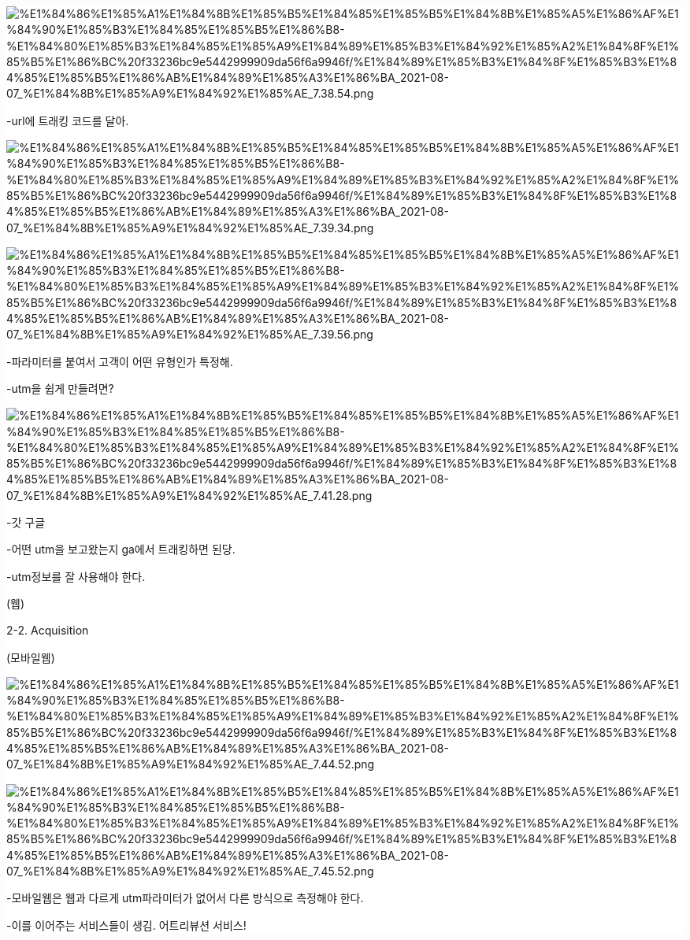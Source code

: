 ![%E1%84%86%E1%85%A1%E1%84%8B%E1%85%B5%E1%84%85%E1%85%B5%E1%84%8B%E1%85%A5%E1%86%AF%E1%84%90%E1%85%B3%E1%84%85%E1%85%B5%E1%86%B8-%E1%84%80%E1%85%B3%E1%84%85%E1%85%A9%E1%84%89%E1%85%B3%E1%84%92%E1%85%A2%E1%84%8F%E1%85%B5%E1%86%BC%20f33236bc9e5442999909da56f6a9946f/%E1%84%89%E1%85%B3%E1%84%8F%E1%85%B3%E1%84%85%E1%85%B5%E1%86%AB%E1%84%89%E1%85%A3%E1%86%BA_2021-08-07_%E1%84%8B%E1%85%A9%E1%84%92%E1%85%AE_7.38.54.png](%E1%84%86%E1%85%A1%E1%84%8B%E1%85%B5%E1%84%85%E1%85%B5%E1%84%8B%E1%85%A5%E1%86%AF%E1%84%90%E1%85%B3%E1%84%85%E1%85%B5%E1%86%B8-%E1%84%80%E1%85%B3%E1%84%85%E1%85%A9%E1%84%89%E1%85%B3%E1%84%92%E1%85%A2%E1%84%8F%E1%85%B5%E1%86%BC%20f33236bc9e5442999909da56f6a9946f/%E1%84%89%E1%85%B3%E1%84%8F%E1%85%B3%E1%84%85%E1%85%B5%E1%86%AB%E1%84%89%E1%85%A3%E1%86%BA_2021-08-07_%E1%84%8B%E1%85%A9%E1%84%92%E1%85%AE_7.38.54.png)

-url에 트래킹 코드를 달아.

![%E1%84%86%E1%85%A1%E1%84%8B%E1%85%B5%E1%84%85%E1%85%B5%E1%84%8B%E1%85%A5%E1%86%AF%E1%84%90%E1%85%B3%E1%84%85%E1%85%B5%E1%86%B8-%E1%84%80%E1%85%B3%E1%84%85%E1%85%A9%E1%84%89%E1%85%B3%E1%84%92%E1%85%A2%E1%84%8F%E1%85%B5%E1%86%BC%20f33236bc9e5442999909da56f6a9946f/%E1%84%89%E1%85%B3%E1%84%8F%E1%85%B3%E1%84%85%E1%85%B5%E1%86%AB%E1%84%89%E1%85%A3%E1%86%BA_2021-08-07_%E1%84%8B%E1%85%A9%E1%84%92%E1%85%AE_7.39.34.png](%E1%84%86%E1%85%A1%E1%84%8B%E1%85%B5%E1%84%85%E1%85%B5%E1%84%8B%E1%85%A5%E1%86%AF%E1%84%90%E1%85%B3%E1%84%85%E1%85%B5%E1%86%B8-%E1%84%80%E1%85%B3%E1%84%85%E1%85%A9%E1%84%89%E1%85%B3%E1%84%92%E1%85%A2%E1%84%8F%E1%85%B5%E1%86%BC%20f33236bc9e5442999909da56f6a9946f/%E1%84%89%E1%85%B3%E1%84%8F%E1%85%B3%E1%84%85%E1%85%B5%E1%86%AB%E1%84%89%E1%85%A3%E1%86%BA_2021-08-07_%E1%84%8B%E1%85%A9%E1%84%92%E1%85%AE_7.39.34.png)

![%E1%84%86%E1%85%A1%E1%84%8B%E1%85%B5%E1%84%85%E1%85%B5%E1%84%8B%E1%85%A5%E1%86%AF%E1%84%90%E1%85%B3%E1%84%85%E1%85%B5%E1%86%B8-%E1%84%80%E1%85%B3%E1%84%85%E1%85%A9%E1%84%89%E1%85%B3%E1%84%92%E1%85%A2%E1%84%8F%E1%85%B5%E1%86%BC%20f33236bc9e5442999909da56f6a9946f/%E1%84%89%E1%85%B3%E1%84%8F%E1%85%B3%E1%84%85%E1%85%B5%E1%86%AB%E1%84%89%E1%85%A3%E1%86%BA_2021-08-07_%E1%84%8B%E1%85%A9%E1%84%92%E1%85%AE_7.39.56.png](%E1%84%86%E1%85%A1%E1%84%8B%E1%85%B5%E1%84%85%E1%85%B5%E1%84%8B%E1%85%A5%E1%86%AF%E1%84%90%E1%85%B3%E1%84%85%E1%85%B5%E1%86%B8-%E1%84%80%E1%85%B3%E1%84%85%E1%85%A9%E1%84%89%E1%85%B3%E1%84%92%E1%85%A2%E1%84%8F%E1%85%B5%E1%86%BC%20f33236bc9e5442999909da56f6a9946f/%E1%84%89%E1%85%B3%E1%84%8F%E1%85%B3%E1%84%85%E1%85%B5%E1%86%AB%E1%84%89%E1%85%A3%E1%86%BA_2021-08-07_%E1%84%8B%E1%85%A9%E1%84%92%E1%85%AE_7.39.56.png)

-파라미터를 붙여서 고객이 어떤 유형인가 특정해.

-utm을 쉽게 만들려면?

![%E1%84%86%E1%85%A1%E1%84%8B%E1%85%B5%E1%84%85%E1%85%B5%E1%84%8B%E1%85%A5%E1%86%AF%E1%84%90%E1%85%B3%E1%84%85%E1%85%B5%E1%86%B8-%E1%84%80%E1%85%B3%E1%84%85%E1%85%A9%E1%84%89%E1%85%B3%E1%84%92%E1%85%A2%E1%84%8F%E1%85%B5%E1%86%BC%20f33236bc9e5442999909da56f6a9946f/%E1%84%89%E1%85%B3%E1%84%8F%E1%85%B3%E1%84%85%E1%85%B5%E1%86%AB%E1%84%89%E1%85%A3%E1%86%BA_2021-08-07_%E1%84%8B%E1%85%A9%E1%84%92%E1%85%AE_7.41.28.png](%E1%84%86%E1%85%A1%E1%84%8B%E1%85%B5%E1%84%85%E1%85%B5%E1%84%8B%E1%85%A5%E1%86%AF%E1%84%90%E1%85%B3%E1%84%85%E1%85%B5%E1%86%B8-%E1%84%80%E1%85%B3%E1%84%85%E1%85%A9%E1%84%89%E1%85%B3%E1%84%92%E1%85%A2%E1%84%8F%E1%85%B5%E1%86%BC%20f33236bc9e5442999909da56f6a9946f/%E1%84%89%E1%85%B3%E1%84%8F%E1%85%B3%E1%84%85%E1%85%B5%E1%86%AB%E1%84%89%E1%85%A3%E1%86%BA_2021-08-07_%E1%84%8B%E1%85%A9%E1%84%92%E1%85%AE_7.41.28.png)

-갓 구글

-어떤 utm을 보고왔는지 ga에서 트래킹하면 된당.

-utm정보를 잘 사용해야 한다.

(웹)

2-2. Acquisition

(모바일웹)

![%E1%84%86%E1%85%A1%E1%84%8B%E1%85%B5%E1%84%85%E1%85%B5%E1%84%8B%E1%85%A5%E1%86%AF%E1%84%90%E1%85%B3%E1%84%85%E1%85%B5%E1%86%B8-%E1%84%80%E1%85%B3%E1%84%85%E1%85%A9%E1%84%89%E1%85%B3%E1%84%92%E1%85%A2%E1%84%8F%E1%85%B5%E1%86%BC%20f33236bc9e5442999909da56f6a9946f/%E1%84%89%E1%85%B3%E1%84%8F%E1%85%B3%E1%84%85%E1%85%B5%E1%86%AB%E1%84%89%E1%85%A3%E1%86%BA_2021-08-07_%E1%84%8B%E1%85%A9%E1%84%92%E1%85%AE_7.44.52.png](%E1%84%86%E1%85%A1%E1%84%8B%E1%85%B5%E1%84%85%E1%85%B5%E1%84%8B%E1%85%A5%E1%86%AF%E1%84%90%E1%85%B3%E1%84%85%E1%85%B5%E1%86%B8-%E1%84%80%E1%85%B3%E1%84%85%E1%85%A9%E1%84%89%E1%85%B3%E1%84%92%E1%85%A2%E1%84%8F%E1%85%B5%E1%86%BC%20f33236bc9e5442999909da56f6a9946f/%E1%84%89%E1%85%B3%E1%84%8F%E1%85%B3%E1%84%85%E1%85%B5%E1%86%AB%E1%84%89%E1%85%A3%E1%86%BA_2021-08-07_%E1%84%8B%E1%85%A9%E1%84%92%E1%85%AE_7.44.52.png)

![%E1%84%86%E1%85%A1%E1%84%8B%E1%85%B5%E1%84%85%E1%85%B5%E1%84%8B%E1%85%A5%E1%86%AF%E1%84%90%E1%85%B3%E1%84%85%E1%85%B5%E1%86%B8-%E1%84%80%E1%85%B3%E1%84%85%E1%85%A9%E1%84%89%E1%85%B3%E1%84%92%E1%85%A2%E1%84%8F%E1%85%B5%E1%86%BC%20f33236bc9e5442999909da56f6a9946f/%E1%84%89%E1%85%B3%E1%84%8F%E1%85%B3%E1%84%85%E1%85%B5%E1%86%AB%E1%84%89%E1%85%A3%E1%86%BA_2021-08-07_%E1%84%8B%E1%85%A9%E1%84%92%E1%85%AE_7.45.52.png](%E1%84%86%E1%85%A1%E1%84%8B%E1%85%B5%E1%84%85%E1%85%B5%E1%84%8B%E1%85%A5%E1%86%AF%E1%84%90%E1%85%B3%E1%84%85%E1%85%B5%E1%86%B8-%E1%84%80%E1%85%B3%E1%84%85%E1%85%A9%E1%84%89%E1%85%B3%E1%84%92%E1%85%A2%E1%84%8F%E1%85%B5%E1%86%BC%20f33236bc9e5442999909da56f6a9946f/%E1%84%89%E1%85%B3%E1%84%8F%E1%85%B3%E1%84%85%E1%85%B5%E1%86%AB%E1%84%89%E1%85%A3%E1%86%BA_2021-08-07_%E1%84%8B%E1%85%A9%E1%84%92%E1%85%AE_7.45.52.png)

-모바일웹은 웹과 다르게 utm파라미터가 없어서 다른 방식으로 측정해야 한다.

-이를 이어주는 서비스들이 생김. 어트리뷰션 서비스!
